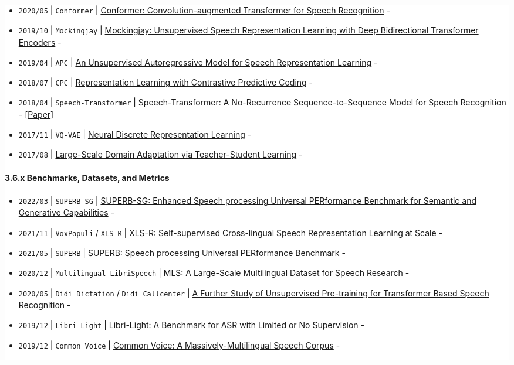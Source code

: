 - `2020/05` | `Conformer` | [Conformer: Convolution-augmented Transformer for Speech Recognition](https://arxiv.org/abs/2005.08100)
\-

- `2019/10` | `Mockingjay` | [Mockingjay: Unsupervised Speech Representation Learning with Deep Bidirectional Transformer Encoders](https://arxiv.org/abs/1910.12638)
\-

- `2019/04` | `APC` | [An Unsupervised Autoregressive Model for Speech Representation Learning](https://arxiv.org/abs/1904.03240)
\-

- `2018/07` | `CPC` | [Representation Learning with Contrastive Predictive Coding](https://arxiv.org/abs/1807.03748)
\-

- `2018/04` | `Speech-Transformer` | Speech-Transformer: A No-Recurrence Sequence-to-Sequence Model for Speech Recognition
\-
[[Paper](https://ieeexplore.ieee.org/document/8462506)]

- `2017/11` | `VQ-VAE` | [Neural Discrete Representation Learning](https://arxiv.org/abs/1711.00937)
\-

- `2017/08` | [Large-Scale Domain Adaptation via Teacher-Student Learning](https://arxiv.org/abs/1708.05466)
\-

#### 3.6.x Benchmarks, Datasets, and Metrics

- `2022/03` | `SUPERB-SG` | [SUPERB-SG: Enhanced Speech processing Universal PERformance Benchmark for Semantic and Generative Capabilities](https://arxiv.org/abs/2203.06849)
\-

- `2021/11` | `VoxPopuli` / `XLS-R` | [XLS-R: Self-supervised Cross-lingual Speech Representation Learning at Scale](https://arxiv.org/abs/2111.09296)
\-

- `2021/05` | `SUPERB` | [SUPERB: Speech processing Universal PERformance Benchmark](https://arxiv.org/abs/2105.01051)
\-

- `2020/12` | `Multilingual LibriSpeech` | [MLS: A Large-Scale Multilingual Dataset for Speech Research](https://arxiv.org/abs/2012.03411)
\-

- `2020/05` | `Didi Dictation` / `Didi Callcenter` | [A Further Study of Unsupervised Pre-training for Transformer Based Speech Recognition](https://arxiv.org/abs/2005.09862)
\-

- `2019/12` | `Libri-Light` | [Libri-Light: A Benchmark for ASR with Limited or No Supervision](https://arxiv.org/abs/1912.07875)
\-

- `2019/12` | `Common Voice` | [Common Voice: A Massively-Multilingual Speech Corpus](https://arxiv.org/abs/1912.06670)
\-

---